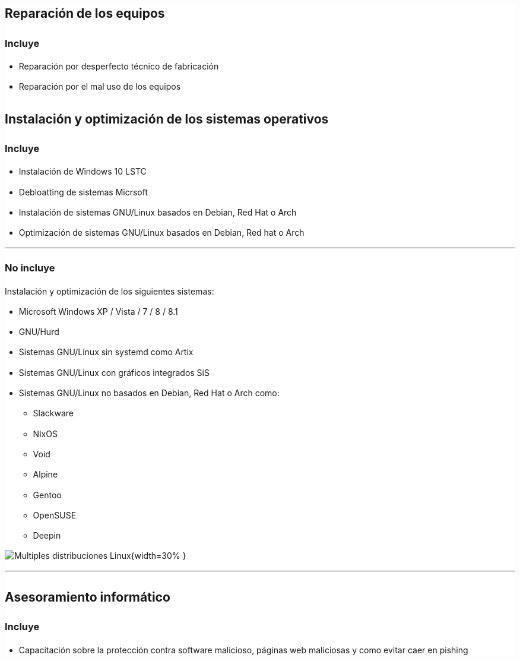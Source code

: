 ## Reparación de los equipos
### Incluye
- Reparación por desperfecto técnico de fabricación

- Reparación por el mal uso de los equipos


## Instalación y optimización de los sistemas operativos
### Incluye
- Instalación de Windows 10 LSTC

- Debloatting de sistemas Micrsoft

- Instalación de sistemas GNU/Linux basados en Debian, Red Hat o Arch

- Optimización de sistemas GNU/Linux basados en Debian, Red hat o Arch

---

### No incluye
Instalación y optimización de los siguientes sistemas:
- Microsoft Windows XP / Vista / 7 / 8 / 8.1

- GNU/Hurd

- Sistemas GNU/Linux sin systemd como Artix

- Sistemas GNU/Linux con gráficos integrados SiS

- Sistemas GNU/Linux no basados en Debian, Red Hat o Arch como:

	- Slackware

	- NixOS

	- Void
	
	- Alpine
	
	- Gentoo
	
	- OpenSUSE
	
	- Deepin

![Multiples distribuciones Linux](./imagenes/linux.jpg){width=30% }

---

## Asesoramiento informático
### Incluye
- Capacitación sobre la protección contra software malicioso, páginas web maliciosas y como evitar caer en pishing
